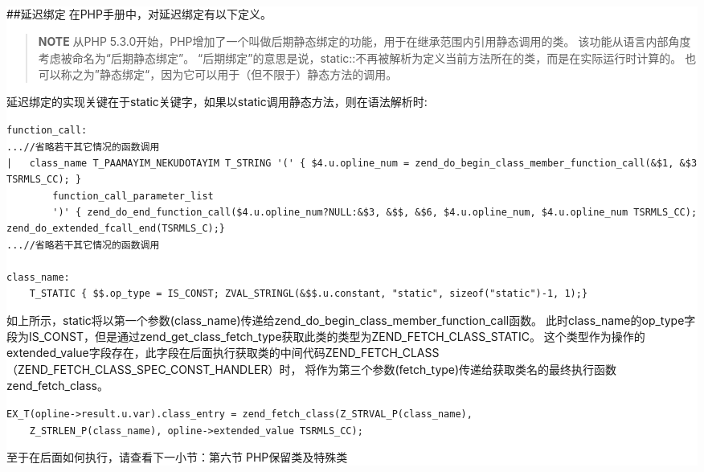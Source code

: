 ##延迟绑定
在PHP手册中，对延迟绑定有以下定义。
>**NOTE**
>从PHP 5.3.0开始，PHP增加了一个叫做后期静态绑定的功能，用于在继承范围内引用静态调用的类。
>该功能从语言内部角度考虑被命名为“后期静态绑定”。
>“后期绑定”的意思是说，static::不再被解析为定义当前方法所在的类，而是在实际运行时计算的。
>也可以称之为”静态绑定“，因为它可以用于（但不限于）静态方法的调用。

延迟绑定的实现关键在于static关键字，如果以static调用静态方法，则在语法解析时:

    function_call:
    ...//省略若干其它情况的函数调用
	|	class_name T_PAAMAYIM_NEKUDOTAYIM T_STRING '(' { $4.u.opline_num = zend_do_begin_class_member_function_call(&$1, &$3 TSRMLS_CC); }
			function_call_parameter_list
			')' { zend_do_end_function_call($4.u.opline_num?NULL:&$3, &$$, &$6, $4.u.opline_num, $4.u.opline_num TSRMLS_CC); zend_do_extended_fcall_end(TSRMLS_C);}
    ...//省略若干其它情况的函数调用

    class_name:
		T_STATIC { $$.op_type = IS_CONST; ZVAL_STRINGL(&$$.u.constant, "static", sizeof("static")-1, 1);}

如上所示，static将以第一个参数(class_name)传递给zend_do_begin_class_member_function_call函数。
此时class_name的op_type字段为IS_CONST，但是通过zend_get_class_fetch_type获取此类的类型为ZEND_FETCH_CLASS_STATIC。
这个类型作为操作的extended_value字段存在，此字段在后面执行获取类的中间代码ZEND_FETCH_CLASS（ZEND_FETCH_CLASS_SPEC_CONST_HANDLER）时，
将作为第三个参数(fetch_type)传递给获取类名的最终执行函数zend_fetch_class。

    EX_T(opline->result.u.var).class_entry = zend_fetch_class(Z_STRVAL_P(class_name), 
        Z_STRLEN_P(class_name), opline->extended_value TSRMLS_CC);

至于在后面如何执行，请查看下一小节：第六节 PHP保留类及特殊类
